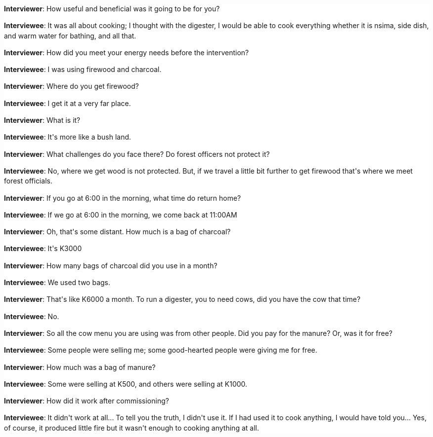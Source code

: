 **Interviewer**: How useful and beneficial was it going to be for you?

**Interviewee**: It was all about cooking; I thought with the digester,
I would be able to cook everything whether it is nsima, side dish, and
warm water for bathing, and all that.

**Interviewer**: How did you meet your energy needs before the
intervention?

**Interviewee**: I was using firewood and charcoal.

**Interviewer**: Where do you get firewood?

**Interviewee**: I get it at a very far place.

**Interviewer**: What is it?

**Interviewee**: It's more like a bush land.

**Interviewer**: What challenges do you face there? Do forest officers
not protect it?

**Interviewee**: No, where we get wood is not protected. But, if we
travel a little bit further to get firewood that's where we meet forest
officials.

**Interviewer**: If you go at 6:00 in the morning, what time do return
home?

**Interviewee**: If we go at 6:00 in the morning, we come back at
11:00AM

**Interviewer**: Oh, that's some distant. How much is a bag of charcoal?

**Interviewee**: It's K3000

**Interviewer**: How many bags of charcoal did you use in a month?

**Interviewee**: We used two bags.

**Interviewer**: That's like K6000 a month. To run a digester, you to
need cows, did you have the cow that time?

**Interviewee**: No.

**Interviewer**: So all the cow menu you are using was from other
people. Did you pay for the manure? Or, was it for free?

**Interviewee**: Some people were selling me; some good-hearted people
were giving me for free.

**Interviewer**: How much was a bag of manure?

**Interviewee**: Some were selling at K500, and others were selling at
K1000.

**Interviewer**: How did it work after commissioning?

**Interviewee**: It didn't work at all\... To tell you the truth, I
didn't use it. If I had used it to cook anything, I would have told
you... Yes, of course, it produced little fire but it wasn't enough to
cooking anything at all.
